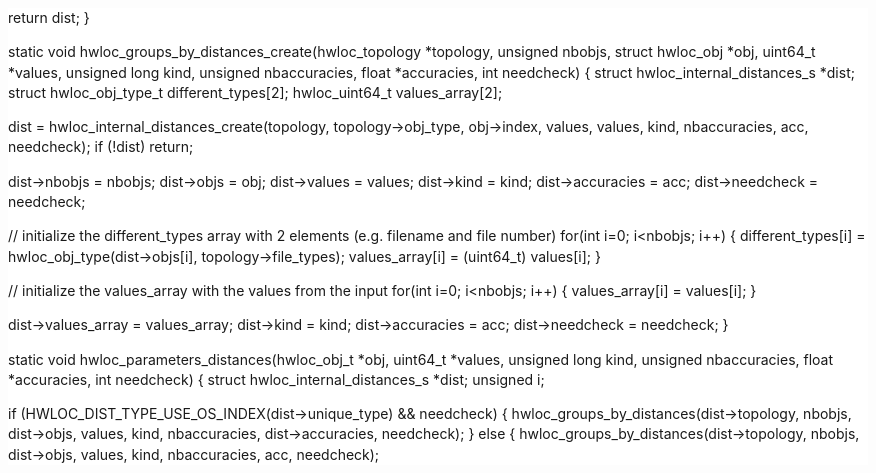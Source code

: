  return dist;
}

static void
hwloc_groups_by_distances_create(hwloc_topology *topology, unsigned nbobjs, struct hwloc_obj *obj, uint64_t *values, unsigned long kind, unsigned nbaccuracies, float *accuracies, int needcheck) {
 struct hwloc_internal_distances_s *dist;
 struct hwloc_obj_type_t different_types[2];
 hwloc_uint64_t values_array[2];

 dist = hwloc_internal_distances_create(topology, topology->obj_type, obj->index, values, values, kind, nbaccuracies, acc, needcheck);
 if (!dist)
   return;

 dist->nbobjs = nbobjs;
 dist->objs = obj;
 dist->values = values;
 dist->kind = kind;
 dist->accuracies = acc;
 dist->needcheck = needcheck;

 // initialize the different_types array with 2 elements (e.g. filename and file number)
 for(int i=0; i<nbobjs; i++) {
   different_types[i] = hwloc_obj_type(dist->objs[i], topology->file_types);
   values_array[i] = (uint64_t) values[i];
 }

 // initialize the values_array with the values from the input
 for(int i=0; i<nbobjs; i++) {
   values_array[i] = values[i];
 }

 dist->values_array = values_array;
 dist->kind = kind;
 dist->accuracies = acc;
 dist->needcheck = needcheck;
}

static void
hwloc_parameters_distances(hwloc_obj_t *obj,
				  uint64_t *values,
				  unsigned long kind,
				  unsigned nbaccuracies,
				  float *accuracies,
				  int needcheck) {
 struct hwloc_internal_distances_s *dist;
 unsigned i;

 if (HWLOC_DIST_TYPE_USE_OS_INDEX(dist->unique_type) && needcheck) {
   hwloc_groups_by_distances(dist->topology, nbobjs, dist->objs, values, kind, nbaccuracies, dist->accuracies, needcheck);
 } else {
   hwloc_groups_by_distances(dist->topology, nbobjs, dist->objs, values, kind, nbaccuracies, acc, needcheck);

